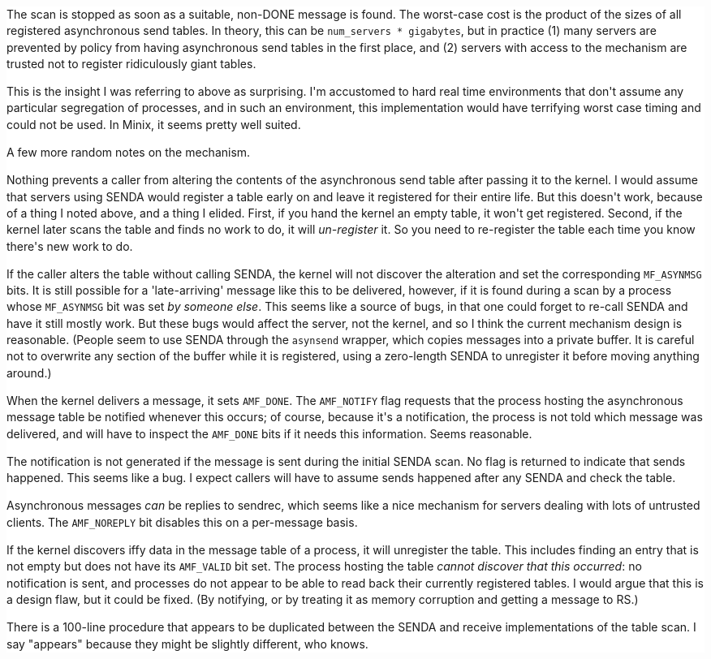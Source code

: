 The scan is stopped as soon as a suitable, non-DONE message is found. The
worst-case cost is the product of the sizes of all registered asynchronous send
tables. In theory, this can be `num_servers * gigabytes`, but in practice (1)
many servers are prevented by policy from having asynchronous send tables in the
first place, and (2) servers with access to the mechanism are trusted not to
register ridiculously giant tables.

This is the insight I was referring to above as surprising. I'm accustomed to
hard real time environments that don't assume any particular segregation of
processes, and in such an environment, this implementation would have terrifying
worst case timing and could not be used. In Minix, it seems pretty well suited.


A few more random notes on the mechanism.

Nothing prevents a caller from altering the contents of the asynchronous send
table after passing it to the kernel. I would assume that servers using SENDA
would register a table early on and leave it registered for their entire life.
But this doesn't work, because of a thing I noted above, and a thing I elided.
First, if you hand the kernel an empty table, it won't get registered. Second,
if the kernel later scans the table and finds no work to do, it will
*un-register* it. So you need to re-register the table each time you know
there's new work to do.

If the caller alters the table without calling SENDA, the kernel will not
discover the alteration and set the corresponding `MF_ASYNMSG` bits. It is
still possible for a 'late-arriving' message like this to be delivered, however,
if it is found during a scan by a process whose `MF_ASYNMSG` bit was set *by
someone else*. This seems like a source of bugs, in that one could forget to
re-call SENDA and have it still mostly work. But these bugs would affect the
server, not the kernel, and so I think the current mechanism design is
reasonable. (People seem to use SENDA through the `asynsend` wrapper, which
copies messages into a private buffer. It is careful not to overwrite any
section of the buffer while it is registered, using a zero-length SENDA to
unregister it before moving anything around.)

When the kernel delivers a message, it sets `AMF_DONE`. The `AMF_NOTIFY` flag
requests that the process hosting the asynchronous message table be notified
whenever this occurs; of course, because it's a notification, the process is not
told which message was delivered, and will have to inspect the `AMF_DONE` bits
if it needs this information. Seems reasonable.

The notification is not generated if the message is sent during the initial
SENDA scan. No flag is returned to indicate that sends happened. This seems like
a bug. I expect callers will have to assume sends happened after any SENDA and
check the table.

Asynchronous messages *can* be replies to sendrec, which seems like a nice
mechanism for servers dealing with lots of untrusted clients. The `AMF_NOREPLY`
bit disables this on a per-message basis.

If the kernel discovers iffy data in the message table of a process, it will
unregister the table. This includes finding an entry that is not empty but does
not have its `AMF_VALID` bit set. The process hosting the table *cannot discover
that this occurred*: no notification is sent, and processes do not appear to be
able to read back their currently registered tables. I would argue that this is
a design flaw, but it could be fixed. (By notifying, or by treating it as memory
corruption and getting a message to RS.)

There is a 100-line procedure that appears to be duplicated between the SENDA
and receive implementations of the table scan. I say "appears" because they
might be slightly different, who knows.
